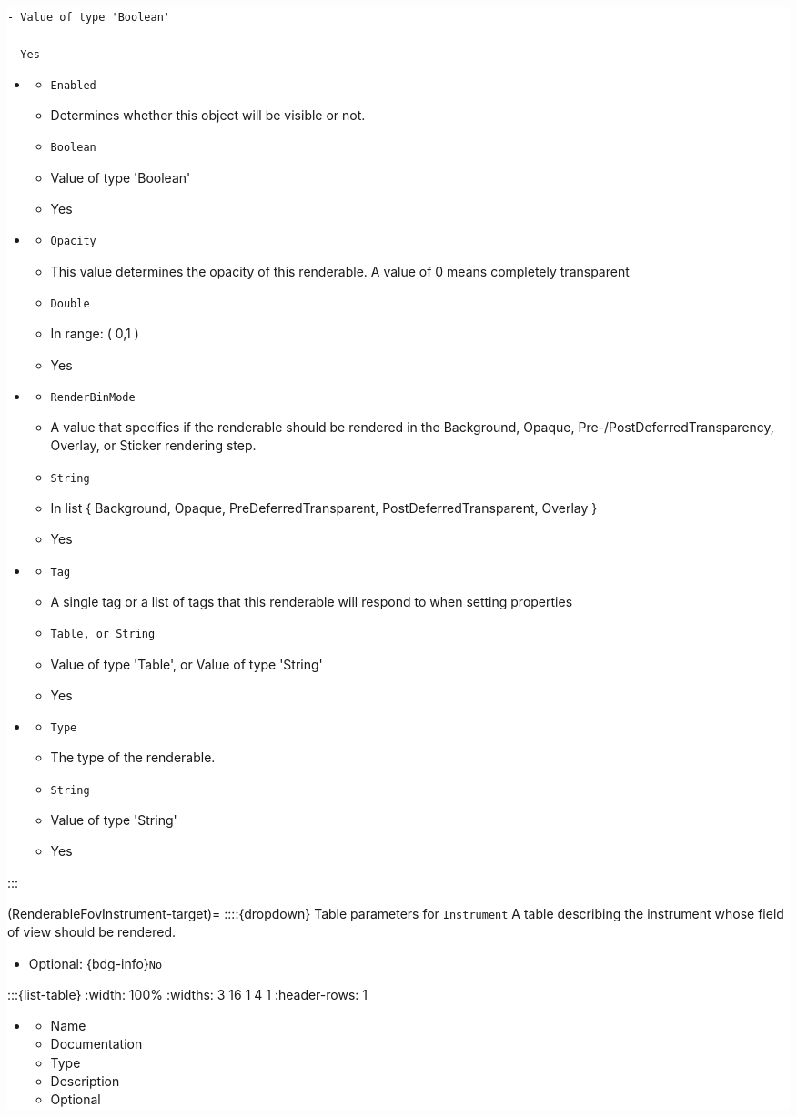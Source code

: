     - Value of type 'Boolean' 
    
    - Yes
    
*   - `Enabled`
    - Determines whether this object will be visible or not.
    - `Boolean`
    
    - Value of type 'Boolean' 
    
    - Yes
    
*   - `Opacity`
    - This value determines the opacity of this renderable. A value of 0 means completely transparent
    - `Double`
    
    - In range: ( 0,1 ) 
    
    - Yes
    
*   - `RenderBinMode`
    - A value that specifies if the renderable should be rendered in the Background, Opaque, Pre-/PostDeferredTransparency, Overlay, or Sticker rendering step.
    - `String`
    
    - In list { Background, Opaque, PreDeferredTransparent, PostDeferredTransparent, Overlay } 
    
    - Yes
    
*   - `Tag`
    - A single tag or a list of tags that this renderable will respond to when setting properties
    - `Table, or String`
    
    - Value of type 'Table', or Value of type 'String' 
    
    - Yes
    
*   - `Type`
    - The type of the renderable.
    - `String`
    
    - Value of type 'String' 
    
    - Yes
    
:::










(RenderableFovInstrument-target)=
::::{dropdown} Table parameters for `Instrument`
A table describing the instrument whose field of view should be rendered.


* Optional: {bdg-info}`No`


:::{list-table}
:width: 100%
:widths: 3 16 1 4 1
:header-rows: 1
*   - Name
    - Documentation
    - Type
    - Description
    - Optional
